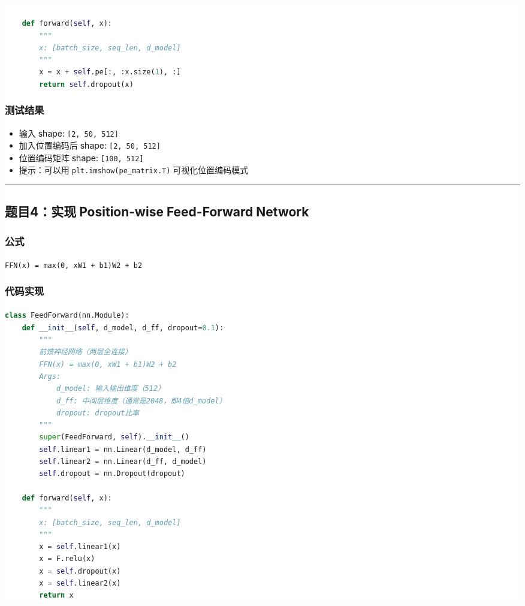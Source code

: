 ```python
    
    def forward(self, x):
        """
        x: [batch_size, seq_len, d_model]
        """
        x = x + self.pe[:, :x.size(1), :]
        return self.dropout(x)
```

### 测试结果

- 输入 shape: `[2, 50, 512]`
- 加入位置编码后 shape: `[2, 50, 512]`
- 位置编码矩阵 shape: `[100, 512]`
- 提示：可以用 `plt.imshow(pe_matrix.T)` 可视化位置编码模式

---

## 题目4：实现 Position-wise Feed-Forward Network

### 公式

`FFN(x) = max(0, xW1 + b1)W2 + b2`

### 代码实现

```python
class FeedForward(nn.Module):
    def __init__(self, d_model, d_ff, dropout=0.1):
        """
        前馈神经网络（两层全连接）
        FFN(x) = max(0, xW1 + b1)W2 + b2
        Args:
            d_model: 输入输出维度（512）
            d_ff: 中间层维度（通常是2048，即4倍d_model）
            dropout: dropout比率
        """
        super(FeedForward, self).__init__()
        self.linear1 = nn.Linear(d_model, d_ff)
        self.linear2 = nn.Linear(d_ff, d_model)
        self.dropout = nn.Dropout(dropout)
        
    def forward(self, x):
        """
        x: [batch_size, seq_len, d_model]
        """
        x = self.linear1(x)
        x = F.relu(x)
        x = self.dropout(x)
        x = self.linear2(x)
        return x
```
